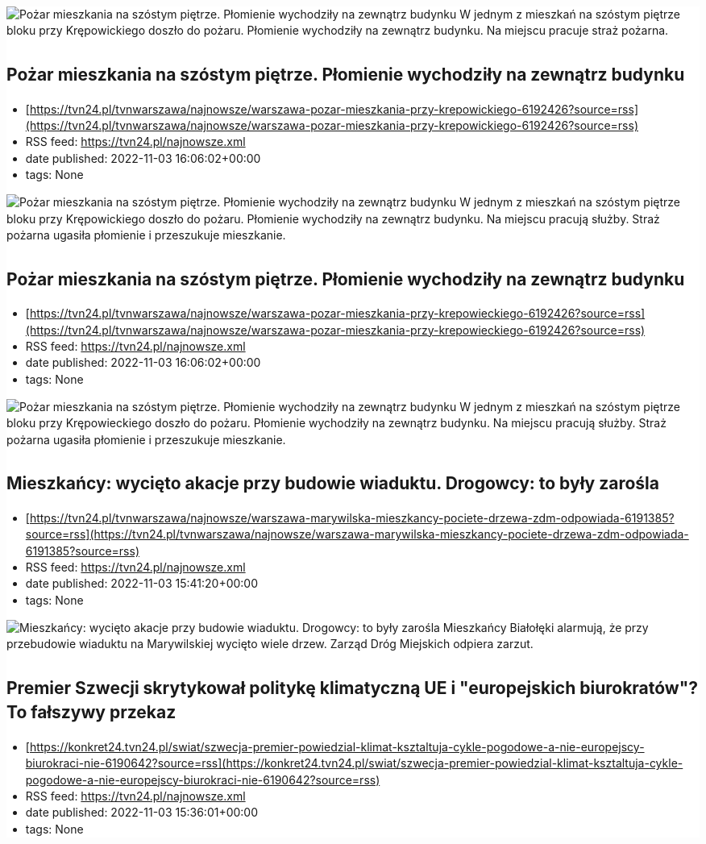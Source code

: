 <img alt="Pożar mieszkania na szóstym piętrze. Płomienie wychodziły na zewnątrz budynku" src="https://tvn24.pl/najnowsze/cdn-zdjecie-ex9me7-pozar-przy-krepowickiego-6192445/alternates/LANDSCAPE_1280" />
    W jednym z mieszkań na szóstym piętrze bloku przy Krępowickiego doszło do pożaru. Płomienie wychodziły na zewnątrz budynku. Na miejscu pracuje straż pożarna.

## Pożar mieszkania na szóstym piętrze. Płomienie wychodziły na zewnątrz budynku
 - [https://tvn24.pl/tvnwarszawa/najnowsze/warszawa-pozar-mieszkania-przy-krepowickiego-6192426?source=rss](https://tvn24.pl/tvnwarszawa/najnowsze/warszawa-pozar-mieszkania-przy-krepowickiego-6192426?source=rss)
 - RSS feed: https://tvn24.pl/najnowsze.xml
 - date published: 2022-11-03 16:06:02+00:00
 - tags: None

<img alt="Pożar mieszkania na szóstym piętrze. Płomienie wychodziły na zewnątrz budynku" src="https://tvn24.pl/najnowsze/cdn-zdjecie-ex9me7-pozar-przy-krepowickiego-6192445/alternates/LANDSCAPE_1280" />
    W jednym z mieszkań na szóstym piętrze bloku przy Krępowickiego doszło do pożaru. Płomienie wychodziły na zewnątrz budynku. Na miejscu pracują służby. Straż pożarna ugasiła płomienie i przeszukuje mieszkanie.

## Pożar mieszkania na szóstym piętrze. Płomienie wychodziły na zewnątrz budynku
 - [https://tvn24.pl/tvnwarszawa/najnowsze/warszawa-pozar-mieszkania-przy-krepowieckiego-6192426?source=rss](https://tvn24.pl/tvnwarszawa/najnowsze/warszawa-pozar-mieszkania-przy-krepowieckiego-6192426?source=rss)
 - RSS feed: https://tvn24.pl/najnowsze.xml
 - date published: 2022-11-03 16:06:02+00:00
 - tags: None

<img alt="Pożar mieszkania na szóstym piętrze. Płomienie wychodziły na zewnątrz budynku" src="https://tvn24.pl/tvnwarszawa/najnowsze/cdn-zdjecie-hhb52k-pozar-mieszkania-przy-ulicy-krepowieckiego-6192473/alternates/LANDSCAPE_1280" />
    W jednym z mieszkań na szóstym piętrze bloku przy Krępowieckiego doszło do pożaru. Płomienie wychodziły na zewnątrz budynku. Na miejscu pracują służby. Straż pożarna ugasiła płomienie i przeszukuje mieszkanie.

## Mieszkańcy: wycięto akacje przy budowie wiaduktu. Drogowcy: to były zarośla
 - [https://tvn24.pl/tvnwarszawa/najnowsze/warszawa-marywilska-mieszkancy-pociete-drzewa-zdm-odpowiada-6191385?source=rss](https://tvn24.pl/tvnwarszawa/najnowsze/warszawa-marywilska-mieszkancy-pociete-drzewa-zdm-odpowiada-6191385?source=rss)
 - RSS feed: https://tvn24.pl/najnowsze.xml
 - date published: 2022-11-03 15:41:20+00:00
 - tags: None

<img alt="Mieszkańcy: wycięto akacje przy budowie wiaduktu. Drogowcy: to były zarośla" src="https://tvn24.pl/tvnwarszawa/najnowsze/cdn-zdjecie-08v3q1-wyciete-drzewa-na-marywilskiej-6191645/alternates/LANDSCAPE_1280" />
    Mieszkańcy Białołęki alarmują, że przy przebudowie wiaduktu na Marywilskiej wycięto wiele drzew. Zarząd Dróg Miejskich odpiera zarzut.

## Premier Szwecji skrytykował politykę klimatyczną UE i "europejskich biurokratów"? To fałszywy przekaz
 - [https://konkret24.tvn24.pl/swiat/szwecja-premier-powiedzial-klimat-ksztaltuja-cykle-pogodowe-a-nie-europejscy-biurokraci-nie-6190642?source=rss](https://konkret24.tvn24.pl/swiat/szwecja-premier-powiedzial-klimat-ksztaltuja-cykle-pogodowe-a-nie-europejscy-biurokraci-nie-6190642?source=rss)
 - RSS feed: https://tvn24.pl/najnowsze.xml
 - date published: 2022-11-03 15:36:01+00:00
 - tags: None
